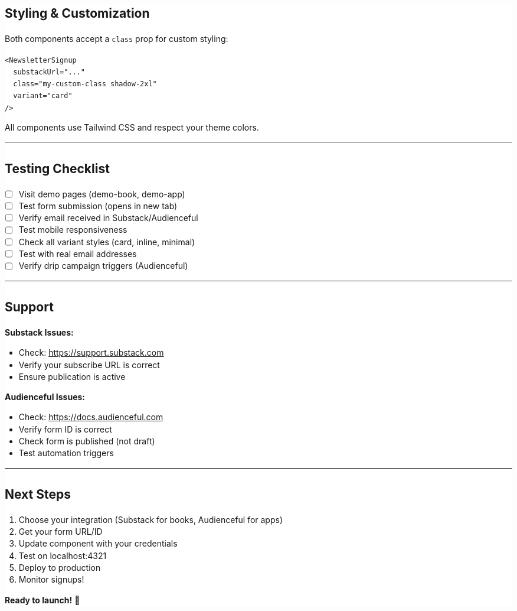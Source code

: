 ## Styling & Customization

Both components accept a `class` prop for custom styling:

```astro
<NewsletterSignup
  substackUrl="..."
  class="my-custom-class shadow-2xl"
  variant="card"
/>
```

All components use Tailwind CSS and respect your theme colors.

---

## Testing Checklist

- [ ] Visit demo pages (demo-book, demo-app)
- [ ] Test form submission (opens in new tab)
- [ ] Verify email received in Substack/Audienceful
- [ ] Test mobile responsiveness
- [ ] Check all variant styles (card, inline, minimal)
- [ ] Test with real email addresses
- [ ] Verify drip campaign triggers (Audienceful)

---

## Support

**Substack Issues:**
- Check: https://support.substack.com
- Verify your subscribe URL is correct
- Ensure publication is active

**Audienceful Issues:**
- Check: https://docs.audienceful.com
- Verify form ID is correct
- Check form is published (not draft)
- Test automation triggers

---

## Next Steps

1. Choose your integration (Substack for books, Audienceful for apps)
2. Get your form URL/ID
3. Update component with your credentials
4. Test on localhost:4321
5. Deploy to production
6. Monitor signups!

**Ready to launch!** 🚀